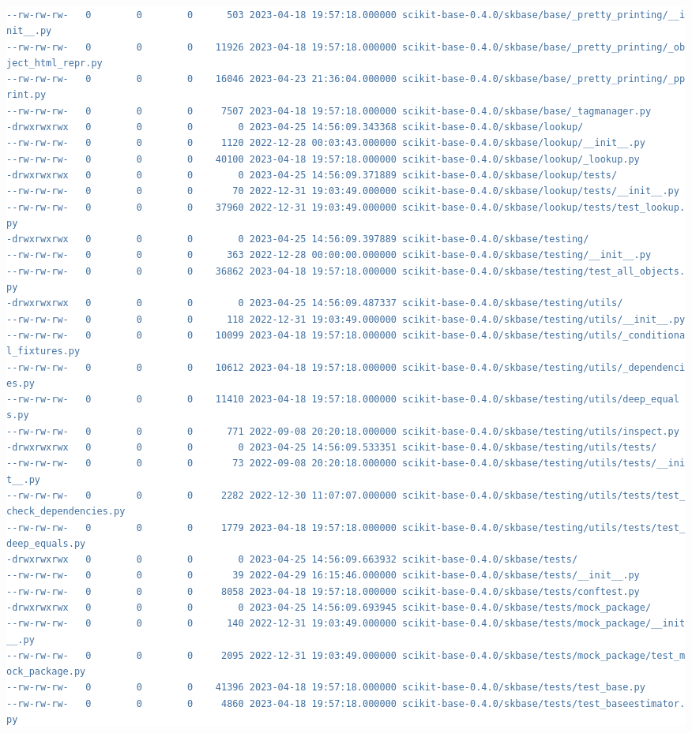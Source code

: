 ```diff
--rw-rw-rw-   0        0        0      503 2023-04-18 19:57:18.000000 scikit-base-0.4.0/skbase/base/_pretty_printing/__init__.py
--rw-rw-rw-   0        0        0    11926 2023-04-18 19:57:18.000000 scikit-base-0.4.0/skbase/base/_pretty_printing/_object_html_repr.py
--rw-rw-rw-   0        0        0    16046 2023-04-23 21:36:04.000000 scikit-base-0.4.0/skbase/base/_pretty_printing/_pprint.py
--rw-rw-rw-   0        0        0     7507 2023-04-18 19:57:18.000000 scikit-base-0.4.0/skbase/base/_tagmanager.py
-drwxrwxrwx   0        0        0        0 2023-04-25 14:56:09.343368 scikit-base-0.4.0/skbase/lookup/
--rw-rw-rw-   0        0        0     1120 2022-12-28 00:03:43.000000 scikit-base-0.4.0/skbase/lookup/__init__.py
--rw-rw-rw-   0        0        0    40100 2023-04-18 19:57:18.000000 scikit-base-0.4.0/skbase/lookup/_lookup.py
-drwxrwxrwx   0        0        0        0 2023-04-25 14:56:09.371889 scikit-base-0.4.0/skbase/lookup/tests/
--rw-rw-rw-   0        0        0       70 2022-12-31 19:03:49.000000 scikit-base-0.4.0/skbase/lookup/tests/__init__.py
--rw-rw-rw-   0        0        0    37960 2022-12-31 19:03:49.000000 scikit-base-0.4.0/skbase/lookup/tests/test_lookup.py
-drwxrwxrwx   0        0        0        0 2023-04-25 14:56:09.397889 scikit-base-0.4.0/skbase/testing/
--rw-rw-rw-   0        0        0      363 2022-12-28 00:00:00.000000 scikit-base-0.4.0/skbase/testing/__init__.py
--rw-rw-rw-   0        0        0    36862 2023-04-18 19:57:18.000000 scikit-base-0.4.0/skbase/testing/test_all_objects.py
-drwxrwxrwx   0        0        0        0 2023-04-25 14:56:09.487337 scikit-base-0.4.0/skbase/testing/utils/
--rw-rw-rw-   0        0        0      118 2022-12-31 19:03:49.000000 scikit-base-0.4.0/skbase/testing/utils/__init__.py
--rw-rw-rw-   0        0        0    10099 2023-04-18 19:57:18.000000 scikit-base-0.4.0/skbase/testing/utils/_conditional_fixtures.py
--rw-rw-rw-   0        0        0    10612 2023-04-18 19:57:18.000000 scikit-base-0.4.0/skbase/testing/utils/_dependencies.py
--rw-rw-rw-   0        0        0    11410 2023-04-18 19:57:18.000000 scikit-base-0.4.0/skbase/testing/utils/deep_equals.py
--rw-rw-rw-   0        0        0      771 2022-09-08 20:20:18.000000 scikit-base-0.4.0/skbase/testing/utils/inspect.py
-drwxrwxrwx   0        0        0        0 2023-04-25 14:56:09.533351 scikit-base-0.4.0/skbase/testing/utils/tests/
--rw-rw-rw-   0        0        0       73 2022-09-08 20:20:18.000000 scikit-base-0.4.0/skbase/testing/utils/tests/__init__.py
--rw-rw-rw-   0        0        0     2282 2022-12-30 11:07:07.000000 scikit-base-0.4.0/skbase/testing/utils/tests/test_check_dependencies.py
--rw-rw-rw-   0        0        0     1779 2023-04-18 19:57:18.000000 scikit-base-0.4.0/skbase/testing/utils/tests/test_deep_equals.py
-drwxrwxrwx   0        0        0        0 2023-04-25 14:56:09.663932 scikit-base-0.4.0/skbase/tests/
--rw-rw-rw-   0        0        0       39 2022-04-29 16:15:46.000000 scikit-base-0.4.0/skbase/tests/__init__.py
--rw-rw-rw-   0        0        0     8058 2023-04-18 19:57:18.000000 scikit-base-0.4.0/skbase/tests/conftest.py
-drwxrwxrwx   0        0        0        0 2023-04-25 14:56:09.693945 scikit-base-0.4.0/skbase/tests/mock_package/
--rw-rw-rw-   0        0        0      140 2022-12-31 19:03:49.000000 scikit-base-0.4.0/skbase/tests/mock_package/__init__.py
--rw-rw-rw-   0        0        0     2095 2022-12-31 19:03:49.000000 scikit-base-0.4.0/skbase/tests/mock_package/test_mock_package.py
--rw-rw-rw-   0        0        0    41396 2023-04-18 19:57:18.000000 scikit-base-0.4.0/skbase/tests/test_base.py
--rw-rw-rw-   0        0        0     4860 2023-04-18 19:57:18.000000 scikit-base-0.4.0/skbase/tests/test_baseestimator.py
```